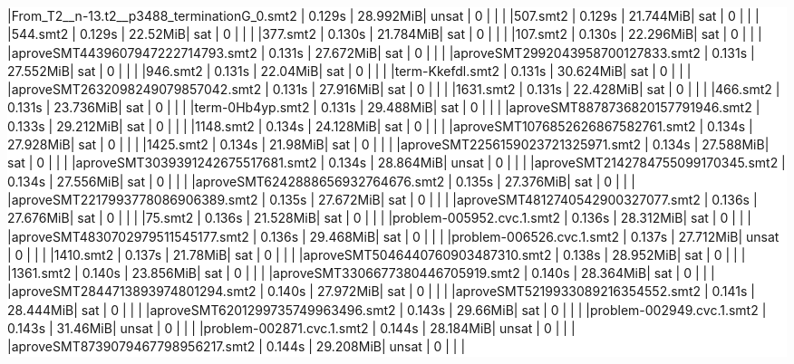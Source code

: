 |From_T2__n-13.t2__p3488_terminationG_0.smt2                  |    0.129s | 28.992MiB| unsat | 0 |  |  |
|507.smt2                                                     |    0.129s | 21.744MiB| sat | 0 |  |  |
|544.smt2                                                     |    0.129s | 22.52MiB| sat | 0 |  |  |
|377.smt2                                                     |    0.130s | 21.784MiB| sat | 0 |  |  |
|107.smt2                                                     |    0.130s | 22.296MiB| sat | 0 |  |  |
|aproveSMT4439607947222714793.smt2                            |    0.131s | 27.672MiB| sat | 0 |  |  |
|aproveSMT2992043958700127833.smt2                            |    0.131s | 27.552MiB| sat | 0 |  |  |
|946.smt2                                                     |    0.131s | 22.04MiB| sat | 0 |  |  |
|term-Kkefdl.smt2                                             |    0.131s | 30.624MiB| sat | 0 |  |  |
|aproveSMT2632098249079857042.smt2                            |    0.131s | 27.916MiB| sat | 0 |  |  |
|1631.smt2                                                    |    0.131s | 22.428MiB| sat | 0 |  |  |
|466.smt2                                                     |    0.131s | 23.736MiB| sat | 0 |  |  |
|term-0Hb4yp.smt2                                             |    0.131s | 29.488MiB| sat | 0 |  |  |
|aproveSMT8878736820157791946.smt2                            |    0.133s | 29.212MiB| sat | 0 |  |  |
|1148.smt2                                                    |    0.134s | 24.128MiB| sat | 0 |  |  |
|aproveSMT1076852626867582761.smt2                            |    0.134s | 27.928MiB| sat | 0 |  |  |
|1425.smt2                                                    |    0.134s | 21.98MiB| sat | 0 |  |  |
|aproveSMT2256159023721325971.smt2                            |    0.134s | 27.588MiB| sat | 0 |  |  |
|aproveSMT3039391242675517681.smt2                            |    0.134s | 28.864MiB| unsat | 0 |  |  |
|aproveSMT2142784755099170345.smt2                            |    0.134s | 27.556MiB| sat | 0 |  |  |
|aproveSMT6242888656932764676.smt2                            |    0.135s | 27.376MiB| sat | 0 |  |  |
|aproveSMT2217993778086906389.smt2                            |    0.135s | 27.672MiB| sat | 0 |  |  |
|aproveSMT4812740542900327077.smt2                            |    0.136s | 27.676MiB| sat | 0 |  |  |
|75.smt2                                                      |    0.136s | 21.528MiB| sat | 0 |  |  |
|problem-005952.cvc.1.smt2                                    |    0.136s | 28.312MiB| sat | 0 |  |  |
|aproveSMT4830702979511545177.smt2                            |    0.136s | 29.468MiB| sat | 0 |  |  |
|problem-006526.cvc.1.smt2                                    |    0.137s | 27.712MiB| unsat | 0 |  |  |
|1410.smt2                                                    |    0.137s | 21.78MiB| sat | 0 |  |  |
|aproveSMT5046440760903487310.smt2                            |    0.138s | 28.952MiB| sat | 0 |  |  |
|1361.smt2                                                    |    0.140s | 23.856MiB| sat | 0 |  |  |
|aproveSMT3306677380446705919.smt2                            |    0.140s | 28.364MiB| sat | 0 |  |  |
|aproveSMT2844713893974801294.smt2                            |    0.140s | 27.972MiB| sat | 0 |  |  |
|aproveSMT5219933089216354552.smt2                            |    0.141s | 28.444MiB| sat | 0 |  |  |
|aproveSMT6201299735749963496.smt2                            |    0.143s | 29.66MiB| sat | 0 |  |  |
|problem-002949.cvc.1.smt2                                    |    0.143s | 31.46MiB| unsat | 0 |  |  |
|problem-002871.cvc.1.smt2                                    |    0.144s | 28.184MiB| unsat | 0 |  |  |
|aproveSMT8739079467798956217.smt2                            |    0.144s | 29.208MiB| unsat | 0 |  |  |
